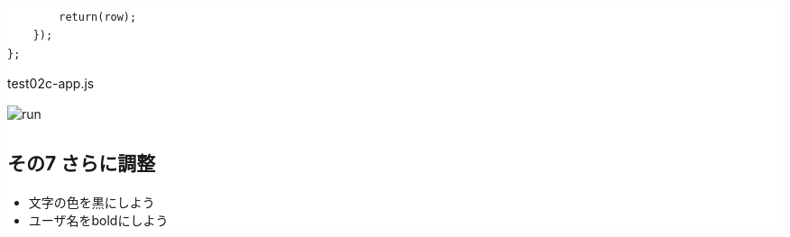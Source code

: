     	    return(row);
    	});
    };
    
test02c-app.js

![run](https://github.com/masuidrive/TiHandson/raw/master/images/110618-0014.png)


## その7 さらに調整

- 文字の色を黒にしよう
- ユーザ名をboldにしよう
